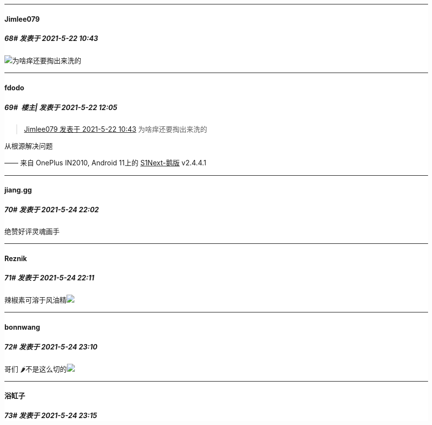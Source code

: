 
*****

####  Jimlee079  
##### 68#       发表于 2021-5-22 10:43


<img src="https://static.saraba1st.com/image/smiley/face2017/053.png" referrerpolicy="no-referrer">为啥痒还要掏出来洗的


*****

####  fdodo  
##### 69#         楼主| 发表于 2021-5-22 12:05


<blockquote><a href="httphttps://bbs.saraba1st.com/2b/forum.php?mod=redirect&amp;goto=findpost&amp;pid=51331456&amp;ptid=2005302" target="_blank">Jimlee079 发表于 2021-5-22 10:43</a>
为啥痒还要掏出来洗的</blockquote>
从根源解决问题

—— 来自 OnePlus IN2010, Android 11上的 [S1Next-鹅版](https://github.com/ykrank/S1-Next/releases) v2.4.4.1


*****

####  jiang.gg  
##### 70#       发表于 2021-5-24 22:02


绝赞好评灵魂画手


*****

####  Reznik  
##### 71#       发表于 2021-5-24 22:11


辣椒素可溶于风油精<img src="https://static.saraba1st.com/image/smiley/face2017/053.png" referrerpolicy="no-referrer">


*****

####  bonnwang  
##### 72#       发表于 2021-5-24 23:10


哥们 🌶️不是这么切的<img src="https://static.saraba1st.com/image/smiley/face2017/068.png" referrerpolicy="no-referrer">


*****

####  浴缸子  
##### 73#       发表于 2021-5-24 23:15


